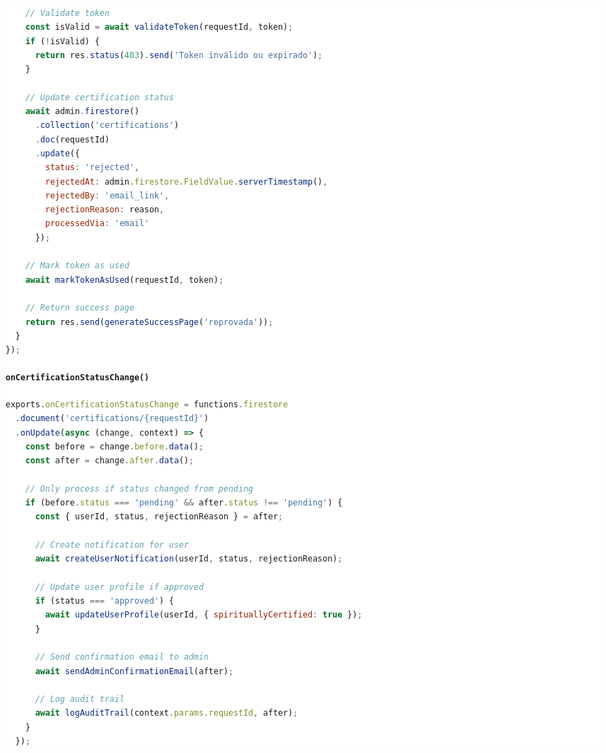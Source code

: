```javascript
    // Validate token
    const isValid = await validateToken(requestId, token);
    if (!isValid) {
      return res.status(403).send('Token inválido ou expirado');
    }
    
    // Update certification status
    await admin.firestore()
      .collection('certifications')
      .doc(requestId)
      .update({
        status: 'rejected',
        rejectedAt: admin.firestore.FieldValue.serverTimestamp(),
        rejectedBy: 'email_link',
        rejectionReason: reason,
        processedVia: 'email'
      });
    
    // Mark token as used
    await markTokenAsUsed(requestId, token);
    
    // Return success page
    return res.send(generateSuccessPage('reprovada'));
  }
});
```

#### `onCertificationStatusChange()`
```javascript
exports.onCertificationStatusChange = functions.firestore
  .document('certifications/{requestId}')
  .onUpdate(async (change, context) => {
    const before = change.before.data();
    const after = change.after.data();
    
    // Only process if status changed from pending
    if (before.status === 'pending' && after.status !== 'pending') {
      const { userId, status, rejectionReason } = after;
      
      // Create notification for user
      await createUserNotification(userId, status, rejectionReason);
      
      // Update user profile if approved
      if (status === 'approved') {
        await updateUserProfile(userId, { spirituallyCertified: true });
      }
      
      // Send confirmation email to admin
      await sendAdminConfirmationEmail(after);
      
      // Log audit trail
      await logAuditTrail(context.params.requestId, after);
    }
  });
```
